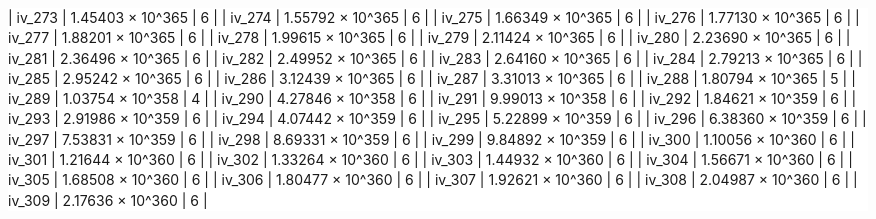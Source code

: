 | iv_273 | 1.45403 × 10^365 | 6 |
| iv_274 | 1.55792 × 10^365 | 6 |
| iv_275 | 1.66349 × 10^365 | 6 |
| iv_276 | 1.77130 × 10^365 | 6 |
| iv_277 | 1.88201 × 10^365 | 6 |
| iv_278 | 1.99615 × 10^365 | 6 |
| iv_279 | 2.11424 × 10^365 | 6 |
| iv_280 | 2.23690 × 10^365 | 6 |
| iv_281 | 2.36496 × 10^365 | 6 |
| iv_282 | 2.49952 × 10^365 | 6 |
| iv_283 | 2.64160 × 10^365 | 6 |
| iv_284 | 2.79213 × 10^365 | 6 |
| iv_285 | 2.95242 × 10^365 | 6 |
| iv_286 | 3.12439 × 10^365 | 6 |
| iv_287 | 3.31013 × 10^365 | 6 |
| iv_288 | 1.80794 × 10^365 | 5 |
| iv_289 | 1.03754 × 10^358 | 4 |
| iv_290 | 4.27846 × 10^358 | 6 |
| iv_291 | 9.99013 × 10^358 | 6 |
| iv_292 | 1.84621 × 10^359 | 6 |
| iv_293 | 2.91986 × 10^359 | 6 |
| iv_294 | 4.07442 × 10^359 | 6 |
| iv_295 | 5.22899 × 10^359 | 6 |
| iv_296 | 6.38360 × 10^359 | 6 |
| iv_297 | 7.53831 × 10^359 | 6 |
| iv_298 | 8.69331 × 10^359 | 6 |
| iv_299 | 9.84892 × 10^359 | 6 |
| iv_300 | 1.10056 × 10^360 | 6 |
| iv_301 | 1.21644 × 10^360 | 6 |
| iv_302 | 1.33264 × 10^360 | 6 |
| iv_303 | 1.44932 × 10^360 | 6 |
| iv_304 | 1.56671 × 10^360 | 6 |
| iv_305 | 1.68508 × 10^360 | 6 |
| iv_306 | 1.80477 × 10^360 | 6 |
| iv_307 | 1.92621 × 10^360 | 6 |
| iv_308 | 2.04987 × 10^360 | 6 |
| iv_309 | 2.17636 × 10^360 | 6 |